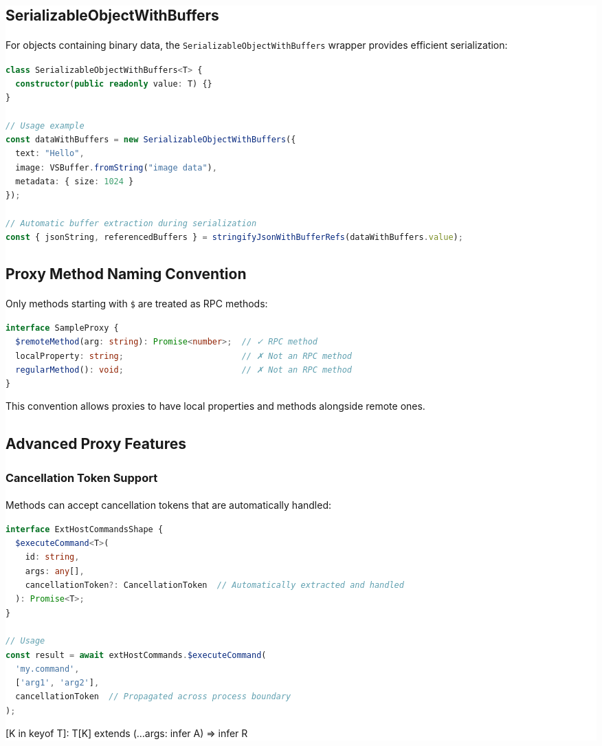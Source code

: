 ## SerializableObjectWithBuffers

For objects containing binary data, the `SerializableObjectWithBuffers` wrapper provides efficient serialization:

```typescript
class SerializableObjectWithBuffers<T> {
  constructor(public readonly value: T) {}
}

// Usage example
const dataWithBuffers = new SerializableObjectWithBuffers({
  text: "Hello",
  image: VSBuffer.fromString("image data"),
  metadata: { size: 1024 }
});

// Automatic buffer extraction during serialization
const { jsonString, referencedBuffers } = stringifyJsonWithBufferRefs(dataWithBuffers.value);
```

## Proxy Method Naming Convention

Only methods starting with `$` are treated as RPC methods:

```typescript
interface SampleProxy {
  $remoteMethod(arg: string): Promise<number>;  // ✓ RPC method
  localProperty: string;                        // ✗ Not an RPC method  
  regularMethod(): void;                        // ✗ Not an RPC method
}
```

This convention allows proxies to have local properties and methods alongside remote ones.

## Advanced Proxy Features

### Cancellation Token Support

Methods can accept cancellation tokens that are automatically handled:

```typescript
interface ExtHostCommandsShape {
  $executeCommand<T>(
    id: string,
    args: any[],
    cancellationToken?: CancellationToken  // Automatically extracted and handled
  ): Promise<T>;
}

// Usage
const result = await extHostCommands.$executeCommand(
  'my.command',
  ['arg1', 'arg2'],
  cancellationToken  // Propagated across process boundary
);
```


  [K in keyof T]: T[K] extends (...args: infer A) => infer R